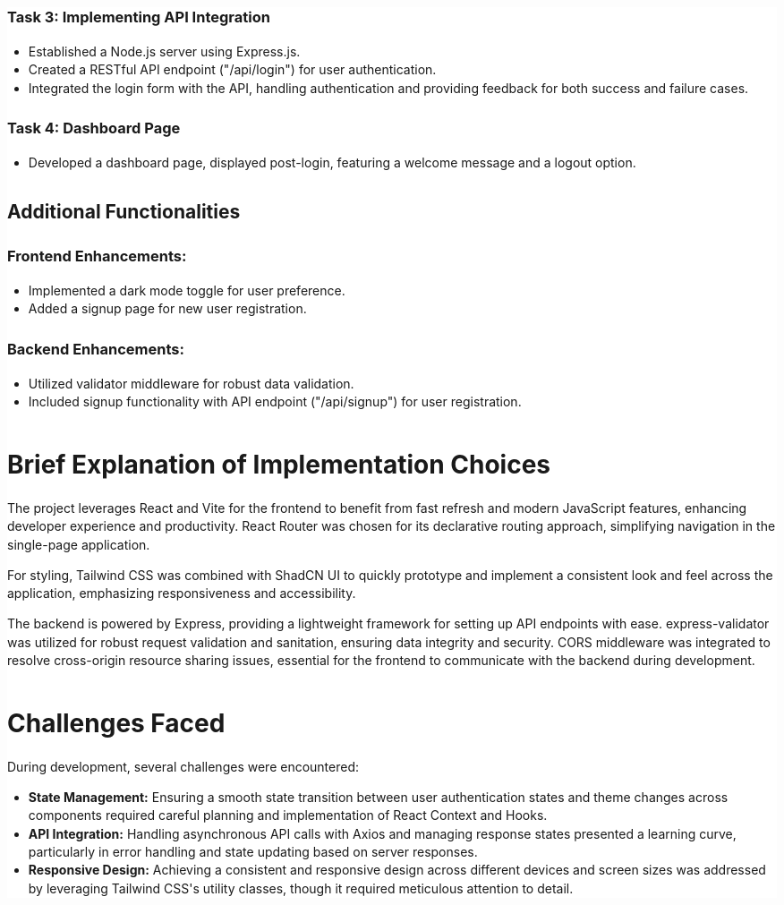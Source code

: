 ### Task 3: Implementing API Integration

- Established a Node.js server using Express.js.
- Created a RESTful API endpoint ("/api/login") for user authentication.
- Integrated the login form with the API, handling authentication and providing feedback for both success and failure cases.

### Task 4: Dashboard Page

- Developed a dashboard page, displayed post-login, featuring a welcome message and a logout option.

## Additional Functionalities

### Frontend Enhancements:

- Implemented a dark mode toggle for user preference.
- Added a signup page for new user registration.

### Backend Enhancements:

- Utilized validator middleware for robust data validation.
- Included signup functionality with API endpoint ("/api/signup") for user registration.

# Brief Explanation of Implementation Choices

The project leverages React and Vite for the frontend to benefit from fast refresh and modern JavaScript features, enhancing developer experience and productivity. React Router was chosen for its declarative routing approach, simplifying navigation in the single-page application.

For styling, Tailwind CSS was combined with ShadCN UI to quickly prototype and implement a consistent look and feel across the application, emphasizing responsiveness and accessibility.

The backend is powered by Express, providing a lightweight framework for setting up API endpoints with ease. express-validator was utilized for robust request validation and sanitation, ensuring data integrity and security. CORS middleware was integrated to resolve cross-origin resource sharing issues, essential for the frontend to communicate with the backend during development.

# Challenges Faced

During development, several challenges were encountered:

- **State Management:** Ensuring a smooth state transition between user authentication states and theme changes across components required careful planning and implementation of React Context and Hooks.
- **API Integration:** Handling asynchronous API calls with Axios and managing response states presented a learning curve, particularly in error handling and state updating based on server responses.
- **Responsive Design:** Achieving a consistent and responsive design across different devices and screen sizes was addressed by leveraging Tailwind CSS's utility classes, though it required meticulous attention to detail.
